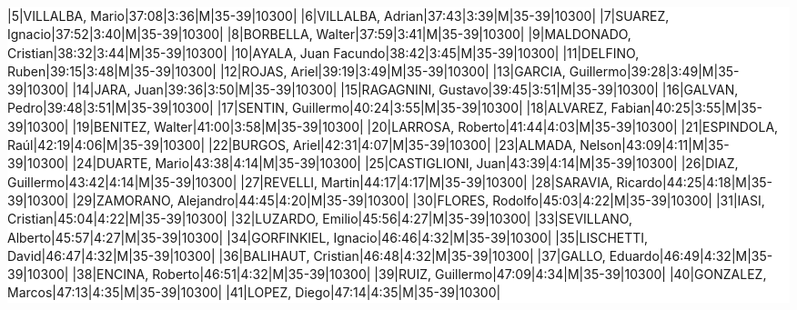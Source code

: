 |5|VILLALBA, Mario|37:08|3:36|M|35-39|10300|
|6|VILLALBA, Adrian|37:43|3:39|M|35-39|10300|
|7|SUAREZ, Ignacio|37:52|3:40|M|35-39|10300|
|8|BORBELLA, Walter|37:59|3:41|M|35-39|10300|
|9|MALDONADO, Cristian|38:32|3:44|M|35-39|10300|
|10|AYALA, Juan Facundo|38:42|3:45|M|35-39|10300|
|11|DELFINO, Ruben|39:15|3:48|M|35-39|10300|
|12|ROJAS, Ariel|39:19|3:49|M|35-39|10300|
|13|GARCIA, Guillermo|39:28|3:49|M|35-39|10300|
|14|JARA, Juan|39:36|3:50|M|35-39|10300|
|15|RAGAGNINI, Gustavo|39:45|3:51|M|35-39|10300|
|16|GALVAN, Pedro|39:48|3:51|M|35-39|10300|
|17|SENTIN, Guillermo|40:24|3:55|M|35-39|10300|
|18|ALVAREZ, Fabian|40:25|3:55|M|35-39|10300|
|19|BENITEZ, Walter|41:00|3:58|M|35-39|10300|
|20|LARROSA, Roberto|41:44|4:03|M|35-39|10300|
|21|ESPINDOLA, Raúl|42:19|4:06|M|35-39|10300|
|22|BURGOS, Ariel|42:31|4:07|M|35-39|10300|
|23|ALMADA, Nelson|43:09|4:11|M|35-39|10300|
|24|DUARTE, Mario|43:38|4:14|M|35-39|10300|
|25|CASTIGLIONI, Juan|43:39|4:14|M|35-39|10300|
|26|DIAZ, Guillermo|43:42|4:14|M|35-39|10300|
|27|REVELLI, Martin|44:17|4:17|M|35-39|10300|
|28|SARAVIA, Ricardo|44:25|4:18|M|35-39|10300|
|29|ZAMORANO, Alejandro|44:45|4:20|M|35-39|10300|
|30|FLORES, Rodolfo|45:03|4:22|M|35-39|10300|
|31|IASI, Cristian|45:04|4:22|M|35-39|10300|
|32|LUZARDO, Emilio|45:56|4:27|M|35-39|10300|
|33|SEVILLANO, Alberto|45:57|4:27|M|35-39|10300|
|34|GORFINKIEL, Ignacio|46:46|4:32|M|35-39|10300|
|35|LISCHETTI, David|46:47|4:32|M|35-39|10300|
|36|BALIHAUT, Cristian|46:48|4:32|M|35-39|10300|
|37|GALLO, Eduardo|46:49|4:32|M|35-39|10300|
|38|ENCINA, Roberto|46:51|4:32|M|35-39|10300|
|39|RUIZ, Guillermo|47:09|4:34|M|35-39|10300|
|40|GONZALEZ, Marcos|47:13|4:35|M|35-39|10300|
|41|LOPEZ, Diego|47:14|4:35|M|35-39|10300|